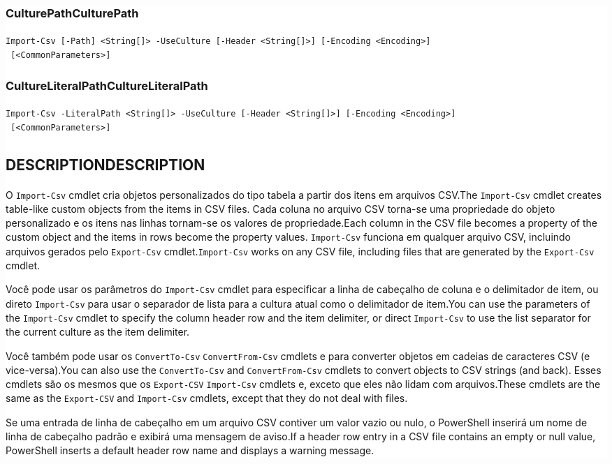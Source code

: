 ### <span data-ttu-id="75159-109">CulturePath</span><span class="sxs-lookup"><span data-stu-id="75159-109">CulturePath</span></span>

```
Import-Csv [-Path] <String[]> -UseCulture [-Header <String[]>] [-Encoding <Encoding>]
 [<CommonParameters>]
```

### <span data-ttu-id="75159-110">CultureLiteralPath</span><span class="sxs-lookup"><span data-stu-id="75159-110">CultureLiteralPath</span></span>

```
Import-Csv -LiteralPath <String[]> -UseCulture [-Header <String[]>] [-Encoding <Encoding>]
 [<CommonParameters>]
```

## <span data-ttu-id="75159-111">DESCRIPTION</span><span class="sxs-lookup"><span data-stu-id="75159-111">DESCRIPTION</span></span>

<span data-ttu-id="75159-112">O `Import-Csv` cmdlet cria objetos personalizados do tipo tabela a partir dos itens em arquivos CSV.</span><span class="sxs-lookup"><span data-stu-id="75159-112">The `Import-Csv` cmdlet creates table-like custom objects from the items in CSV files.</span></span> <span data-ttu-id="75159-113">Cada coluna no arquivo CSV torna-se uma propriedade do objeto personalizado e os itens nas linhas tornam-se os valores de propriedade.</span><span class="sxs-lookup"><span data-stu-id="75159-113">Each column in the CSV file becomes a property of the custom object and the items in rows become the property values.</span></span> <span data-ttu-id="75159-114">`Import-Csv` funciona em qualquer arquivo CSV, incluindo arquivos gerados pelo `Export-Csv` cmdlet.</span><span class="sxs-lookup"><span data-stu-id="75159-114">`Import-Csv` works on any CSV file, including files that are generated by the `Export-Csv` cmdlet.</span></span>

<span data-ttu-id="75159-115">Você pode usar os parâmetros do `Import-Csv` cmdlet para especificar a linha de cabeçalho de coluna e o delimitador de item, ou direto `Import-Csv` para usar o separador de lista para a cultura atual como o delimitador de item.</span><span class="sxs-lookup"><span data-stu-id="75159-115">You can use the parameters of the `Import-Csv` cmdlet to specify the column header row and the item delimiter, or direct `Import-Csv` to use the list separator for the current culture as the item delimiter.</span></span>

<span data-ttu-id="75159-116">Você também pode usar os `ConvertTo-Csv` `ConvertFrom-Csv` cmdlets e para converter objetos em cadeias de caracteres CSV (e vice-versa).</span><span class="sxs-lookup"><span data-stu-id="75159-116">You can also use the `ConvertTo-Csv` and `ConvertFrom-Csv` cmdlets to convert objects to CSV strings (and back).</span></span> <span data-ttu-id="75159-117">Esses cmdlets são os mesmos que os `Export-CSV` `Import-Csv` cmdlets e, exceto que eles não lidam com arquivos.</span><span class="sxs-lookup"><span data-stu-id="75159-117">These cmdlets are the same as the `Export-CSV` and `Import-Csv` cmdlets, except that they do not deal with files.</span></span>

<span data-ttu-id="75159-118">Se uma entrada de linha de cabeçalho em um arquivo CSV contiver um valor vazio ou nulo, o PowerShell inserirá um nome de linha de cabeçalho padrão e exibirá uma mensagem de aviso.</span><span class="sxs-lookup"><span data-stu-id="75159-118">If a header row entry in a CSV file contains an empty or null value, PowerShell inserts a default header row name and displays a warning message.</span></span>
